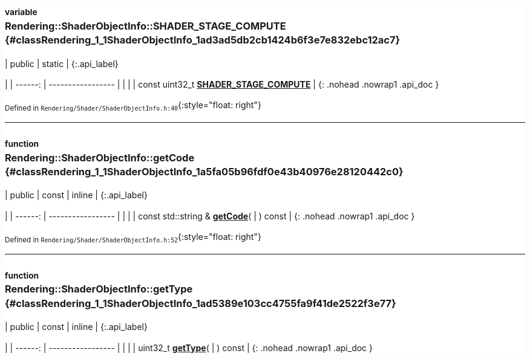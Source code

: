 ### <small>variable</small><br/> Rendering::ShaderObjectInfo::SHADER_STAGE_COMPUTE {#classRendering_1_1ShaderObjectInfo_1ad3ad5db2cb1424b6f3e7e832ebc12ac7}

| public | static |
{:.api_label}

|
| ------: | ----------------- |
|  |
| const uint32_t **[SHADER_STAGE_COMPUTE](#classRendering_1_1ShaderObjectInfo_1ad3ad5db2cb1424b6f3e7e832ebc12ac7)**  |
{: .nohead .nowrap1 .api_doc }





<sub>Defined in `Rendering/Shader/ShaderObjectInfo.h:40`</sub>{:style="float: right"}

-------------------------------------------------------------------

### <small>function</small><br/> Rendering::ShaderObjectInfo::getCode {#classRendering_1_1ShaderObjectInfo_1a5fa05b96fdf0e43b40976e28120442c0}

| public | const | inline |
{:.api_label}

|
| ------: | ----------------- |
|  |
| const std::string & **[getCode](#classRendering_1_1ShaderObjectInfo_1a5fa05b96fdf0e43b40976e28120442c0)**( |  ) const |
{: .nohead .nowrap1 .api_doc }





<sub>Defined in `Rendering/Shader/ShaderObjectInfo.h:52`</sub>{:style="float: right"}

-------------------------------------------------------------------

### <small>function</small><br/> Rendering::ShaderObjectInfo::getType {#classRendering_1_1ShaderObjectInfo_1ad5389e103cc4755fa9f41de2522f3e77}

| public | const | inline |
{:.api_label}

|
| ------: | ----------------- |
|  |
| uint32_t **[getType](#classRendering_1_1ShaderObjectInfo_1ad5389e103cc4755fa9f41de2522f3e77)**( |  ) const |
{: .nohead .nowrap1 .api_doc }
